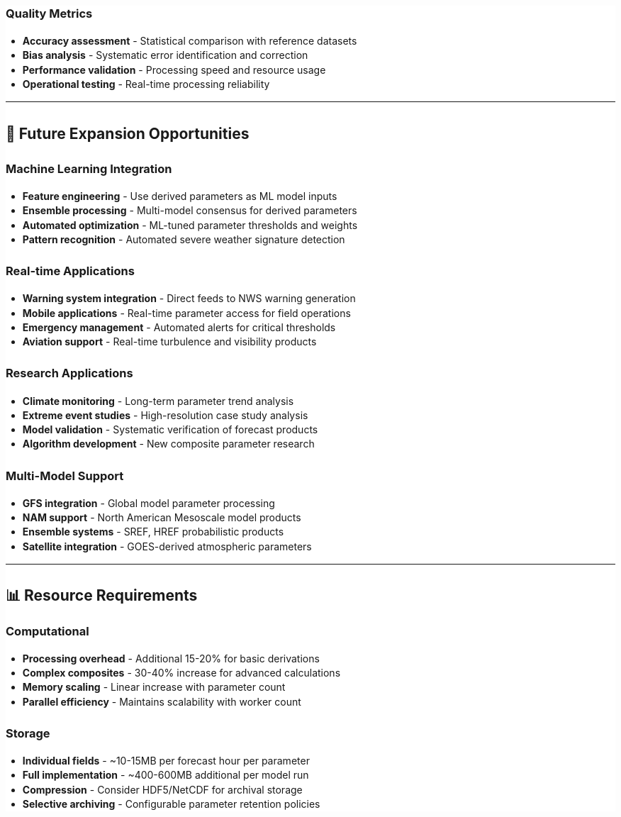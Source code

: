 ### Quality Metrics
- **Accuracy assessment** - Statistical comparison with reference datasets
- **Bias analysis** - Systematic error identification and correction
- **Performance validation** - Processing speed and resource usage
- **Operational testing** - Real-time processing reliability

---

## 🚀 Future Expansion Opportunities

### Machine Learning Integration
- **Feature engineering** - Use derived parameters as ML model inputs
- **Ensemble processing** - Multi-model consensus for derived parameters
- **Automated optimization** - ML-tuned parameter thresholds and weights
- **Pattern recognition** - Automated severe weather signature detection

### Real-time Applications
- **Warning system integration** - Direct feeds to NWS warning generation
- **Mobile applications** - Real-time parameter access for field operations
- **Emergency management** - Automated alerts for critical thresholds
- **Aviation support** - Real-time turbulence and visibility products

### Research Applications
- **Climate monitoring** - Long-term parameter trend analysis
- **Extreme event studies** - High-resolution case study analysis
- **Model validation** - Systematic verification of forecast products
- **Algorithm development** - New composite parameter research

### Multi-Model Support
- **GFS integration** - Global model parameter processing
- **NAM support** - North American Mesoscale model products
- **Ensemble systems** - SREF, HREF probabilistic products
- **Satellite integration** - GOES-derived atmospheric parameters

---

## 📊 Resource Requirements

### Computational
- **Processing overhead** - Additional 15-20% for basic derivations
- **Complex composites** - 30-40% increase for advanced calculations
- **Memory scaling** - Linear increase with parameter count
- **Parallel efficiency** - Maintains scalability with worker count

### Storage
- **Individual fields** - ~10-15MB per forecast hour per parameter
- **Full implementation** - ~400-600MB additional per model run
- **Compression** - Consider HDF5/NetCDF for archival storage
- **Selective archiving** - Configurable parameter retention policies
